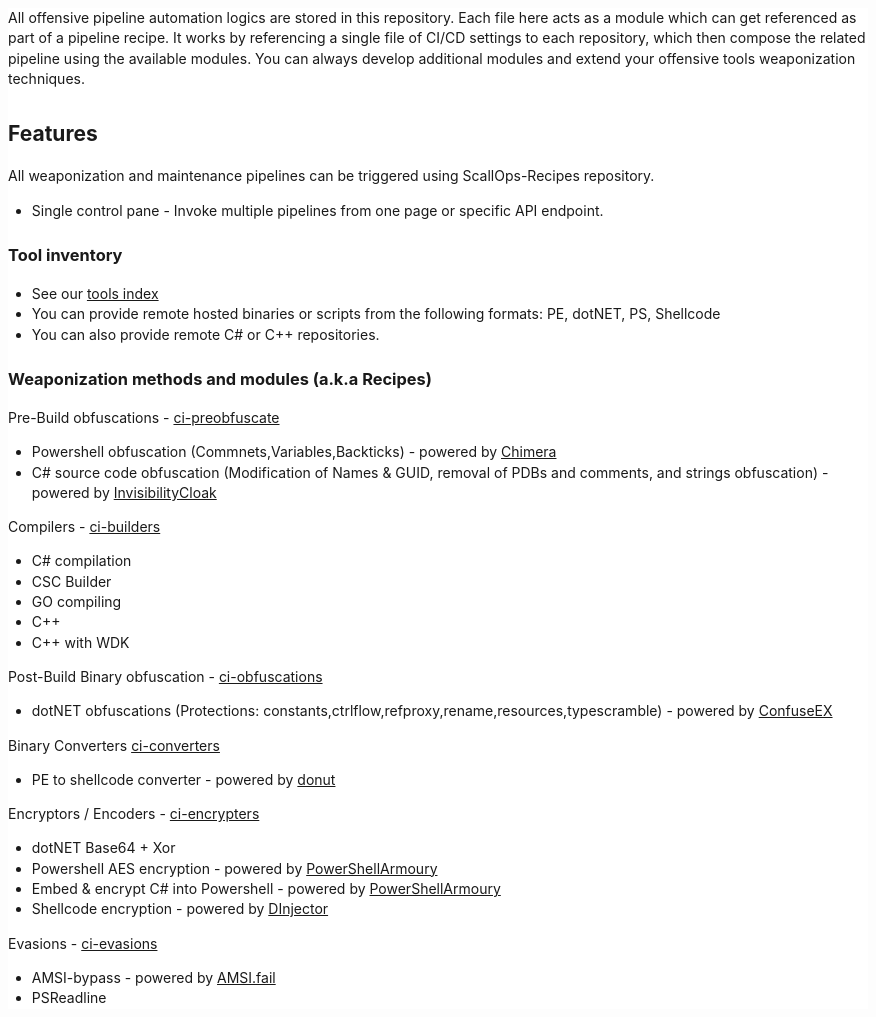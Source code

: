 
All offensive pipeline automation logics are stored in this repository. Each file here acts as a module which can get referenced as part of a pipeline recipe. It works by referencing a single file of CI/CD settings to each repository, which then compose the related pipeline using the available modules. 
You can always develop additional modules and extend your offensive tools weaponization techniques.


## Features
All weaponization and maintenance pipelines can be triggered using ScallOps-Recipes repository.

- Single control pane - Invoke multiple pipelines from one page or specific API endpoint.

### Tool inventory

- See our [tools index](ci-tools-controllers/.tools-index.json) 
- You can provide remote hosted binaries or scripts from the following formats: PE, dotNET, PS, Shellcode
- You can also provide remote C# or C++ repositories.

### Weaponization methods and modules (a.k.a Recipes)

Pre-Build obfuscations - [ci-preobfuscate](ci-preobfuscate)
- Powershell obfuscation (Commnets,Variables,Backticks) - powered by [Chimera](https://github.com/tokyoneon/Chimera)
- C# source code obfuscation (Modification of Names & GUID, removal of PDBs and comments, and strings obfuscation) - powered by [InvisibilityCloak](https://github.com/h4wkst3r/InvisibilityCloak)

Compilers - [ci-builders](ci-builders)
- C# compilation
- CSC Builder
- GO compiling
- C++ 
- C++ with WDK

Post-Build Binary obfuscation - [ci-obfuscations](ci-obfuscations)
- dotNET obfuscations (Protections: constants,ctrlflow,refproxy,rename,resources,typescramble) - powered by [ConfuseEX](https://github.com/mkaring/ConfuserEx) 

Binary Converters [ci-converters](ci-converters)
- PE to shellcode converter - powered by [donut](https://github.com/TheWover/donut)

Encryptors / Encoders - [ci-encrypters](ci-encrypters)
- dotNET Base64 + Xor
- Powershell AES encryption - powered by [PowerShellArmoury](https://github.com/cfalta/PowerShellArmoury)
- Embed & encrypt C# into Powershell - powered by [PowerShellArmoury](https://github.com/cfalta/PowerShellArmoury)
- Shellcode encryption - powered by [DInjector](https://github.com/snovvcrash/DInjector/blob/main/encrypt.py)

 Evasions - [ci-evasions](ci-evasions)
- AMSI-bypass - powered by [AMSI.fail](https://amsi.fail)
- PSReadline
